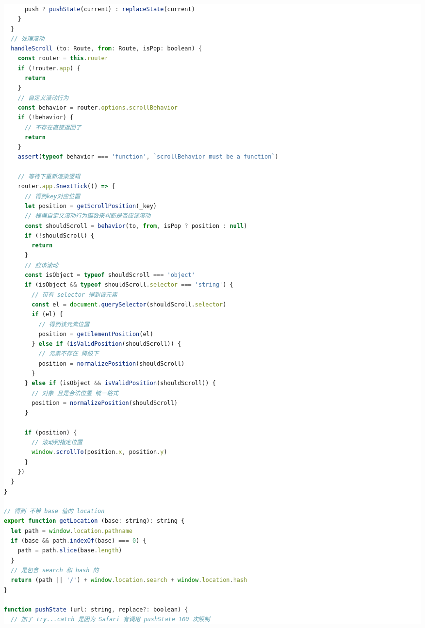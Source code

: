 ```js
      push ? pushState(current) : replaceState(current)
    }
  }
  // 处理滚动
  handleScroll (to: Route, from: Route, isPop: boolean) {
    const router = this.router
    if (!router.app) {
      return
    }
    // 自定义滚动行为
    const behavior = router.options.scrollBehavior
    if (!behavior) {
      // 不存在直接返回了
      return
    }
    assert(typeof behavior === 'function', `scrollBehavior must be a function`)

    // 等待下重新渲染逻辑
    router.app.$nextTick(() => {
      // 得到key对应位置
      let position = getScrollPosition(_key)
      // 根据自定义滚动行为函数来判断是否应该滚动
      const shouldScroll = behavior(to, from, isPop ? position : null)
      if (!shouldScroll) {
        return
      }
      // 应该滚动
      const isObject = typeof shouldScroll === 'object'
      if (isObject && typeof shouldScroll.selector === 'string') {
        // 带有 selector 得到该元素
        const el = document.querySelector(shouldScroll.selector)
        if (el) {
          // 得到该元素位置
          position = getElementPosition(el)
        } else if (isValidPosition(shouldScroll)) {
          // 元素不存在 降级下
          position = normalizePosition(shouldScroll)
        }
      } else if (isObject && isValidPosition(shouldScroll)) {
        // 对象 且是合法位置 统一格式
        position = normalizePosition(shouldScroll)
      }

      if (position) {
        // 滚动到指定位置
        window.scrollTo(position.x, position.y)
      }
    })
  }
}

// 得到 不带 base 值的 location
export function getLocation (base: string): string {
  let path = window.location.pathname
  if (base && path.indexOf(base) === 0) {
    path = path.slice(base.length)
  }
  // 是包含 search 和 hash 的
  return (path || '/') + window.location.search + window.location.hash
}

function pushState (url: string, replace?: boolean) {
  // 加了 try...catch 是因为 Safari 有调用 pushState 100 次限制
```